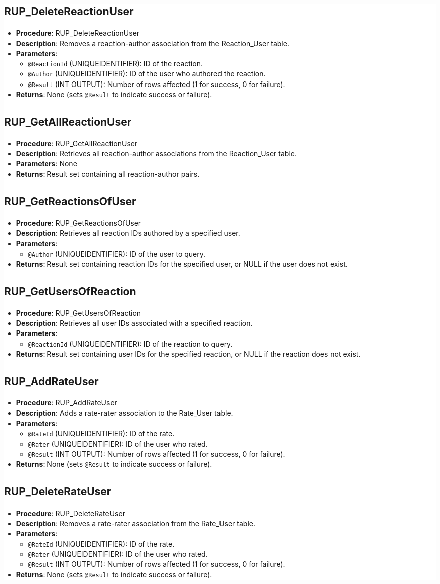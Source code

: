 ## RUP_DeleteReactionUser
- **Procedure**: RUP_DeleteReactionUser
- **Description**: Removes a reaction-author association from the Reaction_User table.
- **Parameters**:
  - `@ReactionId` (UNIQUEIDENTIFIER): ID of the reaction.
  - `@Author` (UNIQUEIDENTIFIER): ID of the user who authored the reaction.
  - `@Result` (INT OUTPUT): Number of rows affected (1 for success, 0 for failure).
- **Returns**: None (sets `@Result` to indicate success or failure).

## RUP_GetAllReactionUser
- **Procedure**: RUP_GetAllReactionUser
- **Description**: Retrieves all reaction-author associations from the Reaction_User table.
- **Parameters**: None
- **Returns**: Result set containing all reaction-author pairs.

## RUP_GetReactionsOfUser
- **Procedure**: RUP_GetReactionsOfUser
- **Description**: Retrieves all reaction IDs authored by a specified user.
- **Parameters**:
  - `@Author` (UNIQUEIDENTIFIER): ID of the user to query.
- **Returns**: Result set containing reaction IDs for the specified user, or NULL if the user does not exist.

## RUP_GetUsersOfReaction
- **Procedure**: RUP_GetUsersOfReaction
- **Description**: Retrieves all user IDs associated with a specified reaction.
- **Parameters**:
  - `@ReactionId` (UNIQUEIDENTIFIER): ID of the reaction to query.
- **Returns**: Result set containing user IDs for the specified reaction, or NULL if the reaction does not exist.

## RUP_AddRateUser
- **Procedure**: RUP_AddRateUser
- **Description**: Adds a rate-rater association to the Rate_User table.
- **Parameters**:
  - `@RateId` (UNIQUEIDENTIFIER): ID of the rate.
  - `@Rater` (UNIQUEIDENTIFIER): ID of the user who rated.
  - `@Result` (INT OUTPUT): Number of rows affected (1 for success, 0 for failure).
- **Returns**: None (sets `@Result` to indicate success or failure).

## RUP_DeleteRateUser
- **Procedure**: RUP_DeleteRateUser
- **Description**: Removes a rate-rater association from the Rate_User table.
- **Parameters**:
  - `@RateId` (UNIQUEIDENTIFIER): ID of the rate.
  - `@Rater` (UNIQUEIDENTIFIER): ID of the user who rated.
  - `@Result` (INT OUTPUT): Number of rows affected (1 for success, 0 for failure).
- **Returns**: None (sets `@Result` to indicate success or failure).
